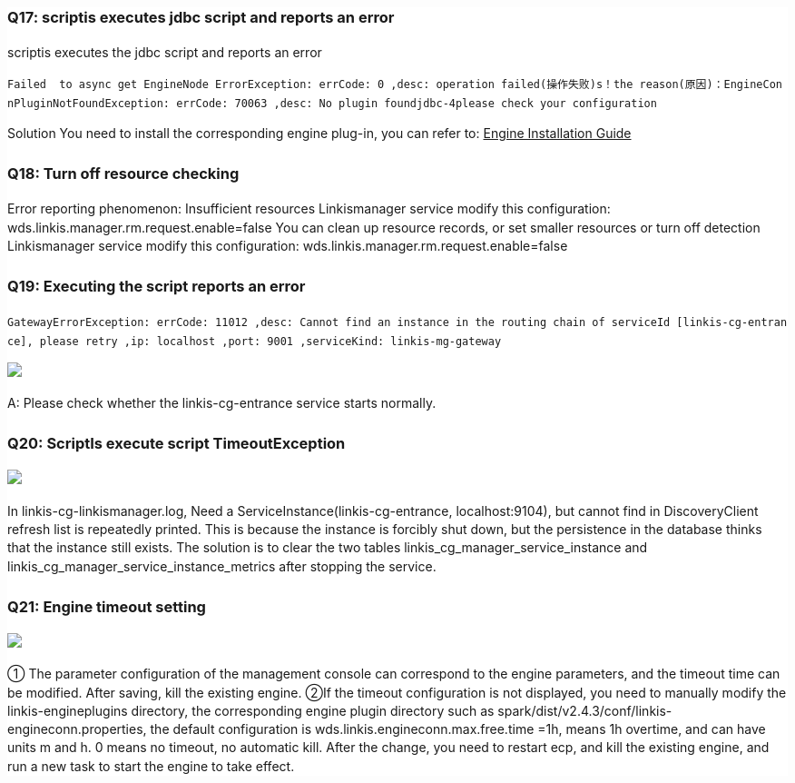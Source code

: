 ### Q17: scriptis executes jdbc script and reports an error
scriptis executes the jdbc script and reports an error

```
Failed  to async get EngineNode ErrorException: errCode: 0 ,desc: operation failed(操作失败)s！the reason(原因)：EngineConnPluginNotFoundException: errCode: 70063 ,desc: No plugin foundjdbc-4please check your configuration 
```

Solution
You need to install the corresponding engine plug-in, you can refer to: [Engine Installation Guide](/docs/latest/deployment/install-engineconn)

### Q18: Turn off resource checking
Error reporting phenomenon: Insufficient resources
Linkismanager service modify this configuration: wds.linkis.manager.rm.request.enable=false
You can clean up resource records, or set smaller resources
or turn off detection
Linkismanager service modify this configuration: wds.linkis.manager.rm.request.enable=false

### Q19: Executing the script reports an error
```
GatewayErrorException: errCode: 11012 ,desc: Cannot find an instance in the routing chain of serviceId [linkis-cg-entrance], please retry ,ip: localhost ,port: 9001 ,serviceKind: linkis-mg-gateway
```

![](/faq/q39_1.png)

A: Please check whether the linkis-cg-entrance service starts normally.

### Q20: ScriptIs execute script TimeoutException

![](/faq/q41_1.png)

In linkis-cg-linkismanager.log, Need a ServiceInstance(linkis-cg-entrance, localhost:9104), but cannot find in DiscoveryClient refresh list is repeatedly printed.
This is because the instance is forcibly shut down, but the persistence in the database thinks that the instance still exists. The solution is to clear the two tables linkis_cg_manager_service_instance and linkis_cg_manager_service_instance_metrics after stopping the service.



### Q21: Engine timeout setting

![](/faq/q43_1.png)

① The parameter configuration of the management console can correspond to the engine parameters, and the timeout time can be modified. After saving, kill the existing engine.
②If the timeout configuration is not displayed, you need to manually modify the linkis-engineplugins directory, the corresponding engine plugin directory such as spark/dist/v2.4.3/conf/linkis-engineconn.properties, the default configuration is wds.linkis.engineconn.max.free.time =1h, means 1h overtime, and can have units m and h. 0 means no timeout, no automatic kill. After the change, you need to restart ecp, and kill the existing engine, and run a new task to start the engine to take effect.
